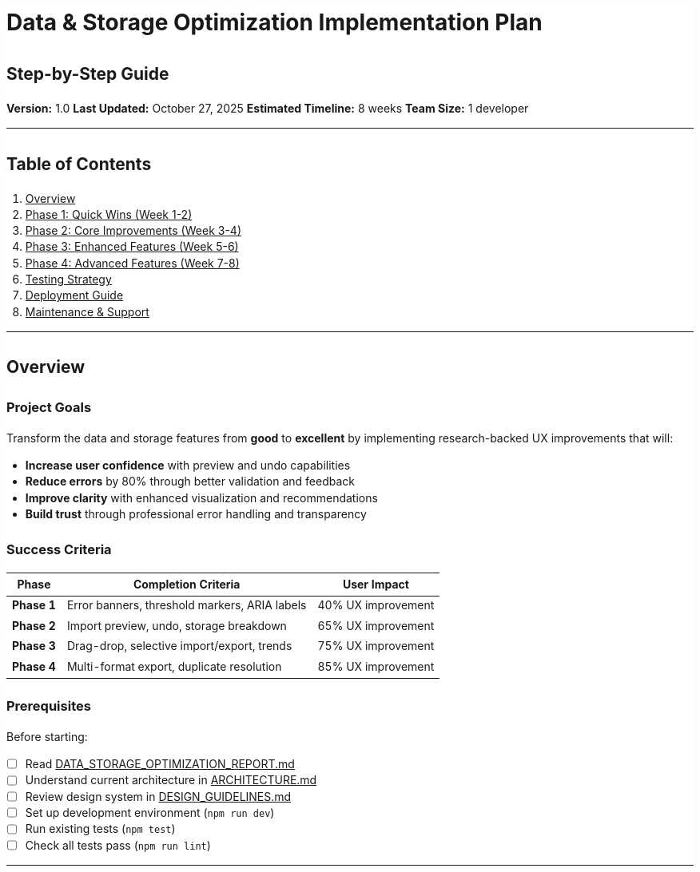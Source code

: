 # Data & Storage Optimization Implementation Plan
## Step-by-Step Guide

**Version:** 1.0
**Last Updated:** October 27, 2025
**Estimated Timeline:** 8 weeks
**Team Size:** 1 developer

---

## Table of Contents

1. [Overview](#overview)
2. [Phase 1: Quick Wins (Week 1-2)](#phase-1-quick-wins-week-1-2)
3. [Phase 2: Core Improvements (Week 3-4)](#phase-2-core-improvements-week-3-4)
4. [Phase 3: Enhanced Features (Week 5-6)](#phase-3-enhanced-features-week-5-6)
5. [Phase 4: Advanced Features (Week 7-8)](#phase-4-advanced-features-week-7-8)
6. [Testing Strategy](#testing-strategy)
7. [Deployment Guide](#deployment-guide)
8. [Maintenance & Support](#maintenance--support)

---

## Overview

### Project Goals

Transform the data and storage features from **good** to **excellent** by implementing research-backed UX improvements that will:

- **Increase user confidence** with preview and undo capabilities
- **Reduce errors** by 80% through better validation and feedback
- **Improve clarity** with enhanced visualization and recommendations
- **Build trust** through professional error handling and transparency

### Success Criteria

| Phase | Completion Criteria | User Impact |
|-------|-------------------|-------------|
| **Phase 1** | Error banners, threshold markers, ARIA labels | 40% UX improvement |
| **Phase 2** | Import preview, undo, storage breakdown | 65% UX improvement |
| **Phase 3** | Drag-drop, selective import/export, trends | 75% UX improvement |
| **Phase 4** | Multi-format export, duplicate resolution | 85% UX improvement |

### Prerequisites

Before starting:
- [ ] Read [DATA_STORAGE_OPTIMIZATION_REPORT.md](./DATA_STORAGE_OPTIMIZATION_REPORT.md)
- [ ] Understand current architecture in [ARCHITECTURE.md](./ARCHITECTURE.md)
- [ ] Review design system in [DESIGN_GUIDELINES.md](./DESIGN_GUIDELINES.md)
- [ ] Set up development environment (`npm run dev`)
- [ ] Run existing tests (`npm test`)
- [ ] Check all tests pass (`npm run lint`)

---